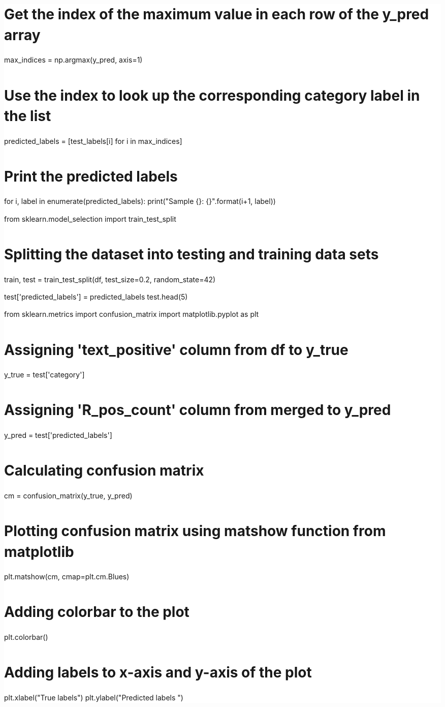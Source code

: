 # Get the index of the maximum value in each row of the y_pred array
max_indices = np.argmax(y_pred, axis=1)

# Use the index to look up the corresponding category label in the list
predicted_labels = [test_labels[i] for i in max_indices]

# Print the predicted labels
for i, label in enumerate(predicted_labels):
    print("Sample {}: {}".format(i+1, label))

from sklearn.model_selection import train_test_split

# Splitting the dataset into testing and training data sets
train, test = train_test_split(df, test_size=0.2, random_state=42)

test['predicted_labels'] = predicted_labels
test.head(5)

from sklearn.metrics import confusion_matrix
import matplotlib.pyplot as plt

# Assigning 'text_positive' column from df to y_true
y_true = test['category']

# Assigning 'R_pos_count' column from merged to y_pred
y_pred = test['predicted_labels']

# Calculating confusion matrix
cm = confusion_matrix(y_true, y_pred)

# Plotting confusion matrix using matshow function from matplotlib
plt.matshow(cm, cmap=plt.cm.Blues)

# Adding colorbar to the plot
plt.colorbar()


# Adding labels to x-axis and y-axis of the plot
plt.xlabel("True labels")
plt.ylabel("Predicted labels ")
